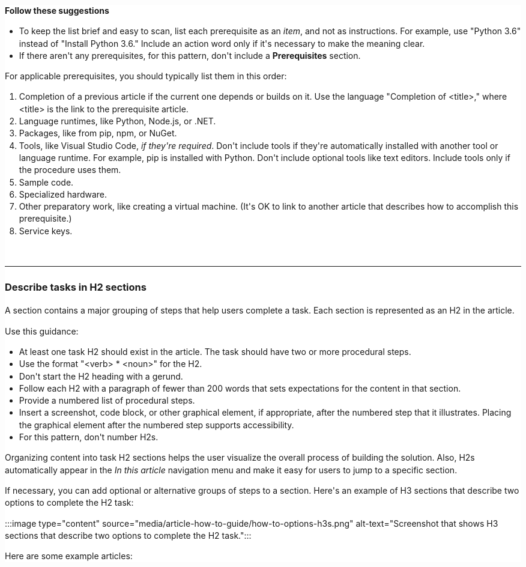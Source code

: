 **Follow these suggestions**

* To keep the list brief and easy to scan, list each prerequisite as an _item_, and not as instructions. For example, use "Python 3.6" instead of "Install Python 3.6." Include an action word only if it's necessary to make the meaning clear.
* If there aren't any prerequisites, for this pattern, don't include a **Prerequisites** section.

For applicable prerequisites, you should typically list them in this order:

1. Completion of a previous article if the current one depends or builds on it. Use the language "Completion of \<title\>," where \<title\> is the link to the prerequisite article.
1. Language runtimes, like Python, Node.js, or .NET.
1. Packages, like from pip, npm, or NuGet.
1. Tools, like Visual Studio Code, *if they're required*. Don't include tools if they're automatically installed with another tool or language runtime. For example, pip is installed with Python. Don't include optional tools like text editors. Include tools only if the procedure uses them.
1. Sample code.
1. Specialized hardware.
1. Other preparatory work, like creating a virtual machine. (It's OK to link to another article that describes how to accomplish this prerequisite.)
1. Service keys.

<br />

---

### Describe tasks in H2 sections

A section contains a major grouping of steps that help users complete a task. Each section is represented as an H2 in the article.

Use this guidance:

* At least one task H2 should exist in the article. The task should have two or more procedural steps.
* Use the format "\<verb\> \* \<noun\>" for the H2.
* Don't start the H2 heading with a gerund.
* Follow each H2 with a paragraph of fewer than 200 words that sets expectations for the content in that section.
* Provide a numbered list of procedural steps.
* Insert a screenshot, code block, or other graphical element, if appropriate, after the numbered step that it illustrates. Placing the graphical element after the numbered step supports accessibility.
* For this pattern, don't number H2s.

Organizing content into task H2 sections helps the user visualize the overall process of building the solution. Also, H2s automatically appear in the _In this article_ navigation menu and make it easy for users to jump to a specific section.

If necessary, you can add optional or alternative groups of steps to a section. Here's an example of H3 sections that describe two options to complete the H2 task:

:::image type="content" source="media/article-how-to-guide/how-to-options-h3s.png" alt-text="Screenshot that shows H3 sections that describe two options to complete the H2 task.":::

Here are some example articles:
